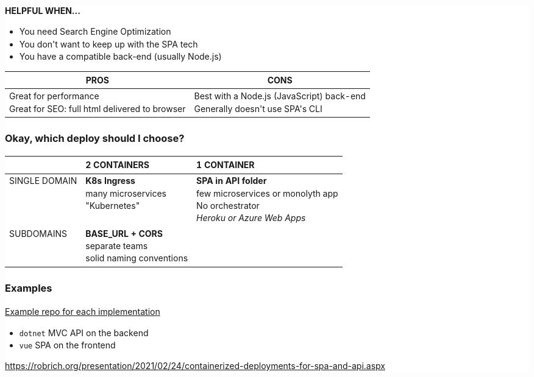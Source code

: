 **HELPFUL WHEN...**

- You need Search Engine Optimization
- You don't want to keep up with the SPA tech
- You have a compatible back-end (usually Node.js)

| PROS                                                         | CONS                                                         |
| ------------------------------------------------------------ | ------------------------------------------------------------ |
| Great for performance<br/>Great for SEO: full html delivered to browser | Best with a Node.js (JavaScript) back-end<br/>Generally doesn't use SPA's CLI |



### Okay, which deploy should I choose?

|               | 2 CONTAINERS                                                 | 1 CONTAINER                                                  |
| :------------ | :----------------------------------------------------------- | :----------------------------------------------------------- |
| SINGLE DOMAIN | **K8s Ingress**<br />many microservices<br />"Kubernetes"    | **SPA in API folder**<br />few microservices or monolyth app<br />No orchestrator<br />*Heroku or Azure Web Apps* |
| SUBDOMAINS    | **BASE_URL + CORS**<br />separate teams<br />solid naming conventions |                                                              |



### Examples

[Example repo for each implementation](https://github.com/robrich/create-robust-deployments-for-spa-and-api)

- `dotnet` MVC API on the backend
- `vue` SPA on the frontend

https://robrich.org/presentation/2021/02/24/containerized-deployments-for-spa-and-api.aspx